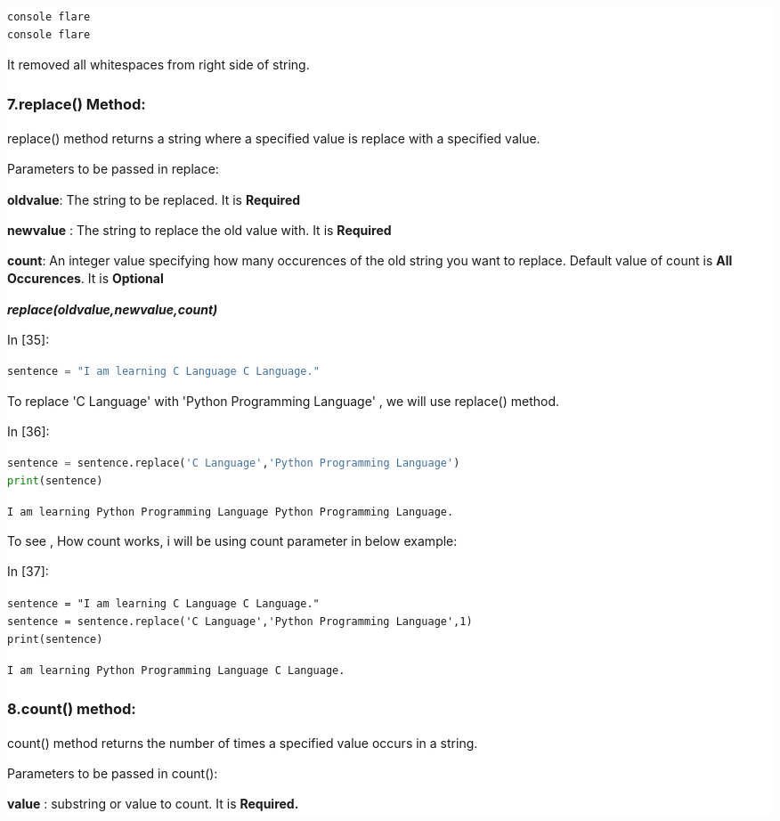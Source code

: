 ```
console flare  
console flare
```

It removed all whitespaces from right side of string.

### 7.replace() Method:

replace() method returns a string where a specified value is replace with a specified value.

Parameters to be passed in replace:

**oldvalue**: The string to be replaced. It is **Required**

**newvalue** : The string to replace the old value with. It is **Required**

**count**: An integer value specifying how many occurences of the old string you want to replace. Default value of count is **All Occurences**. It is **Optional**

_**replace(oldvalue,newvalue,count)**_

In \[35]:

```python
sentence = "I am learning C Language C Language."
```

To replace 'C Language' with 'Python Programming Language' , we will use replace() method.

In \[36]:

```python
sentence = sentence.replace('C Language','Python Programming Language')
print(sentence)
```

```
I am learning Python Programming Language Python Programming Language.
```

To see , How count works, i will be using count parameter in below example:

In \[37]:

```
sentence = "I am learning C Language C Language."
sentence = sentence.replace('C Language','Python Programming Language',1)
print(sentence)
```

```
I am learning Python Programming Language C Language.
```

### 8.count() method:

count() method returns the number of times a specified value occurs in a string.

Parameters to be passed in count():

**value** : substring or value to count. It is **Required.**
